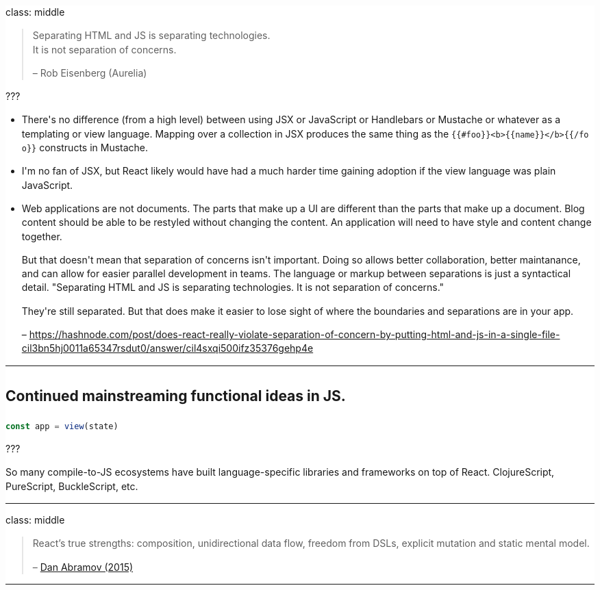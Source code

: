 class: middle

> Separating HTML and JS is separating technologies.<br>
> It is not separation of concerns.
>
> – Rob Eisenberg (Aurelia)

???

* There's no difference (from a high level) between using JSX or JavaScript or
  Handlebars or Mustache or whatever as a templating or view language. Mapping
  over a collection in JSX produces the same thing as the
  `{{#foo}}<b>{{name}}</b>{{/foo}}` constructs in Mustache.
* I'm no fan of JSX, but React likely would have had a much harder time gaining
  adoption if the view language was plain JavaScript.
* Web applications are not documents. The parts that make up a UI are different
  than the parts that make up a document. Blog content should be able to be
  restyled without changing the content. An application will need to have style
  and content change together.

  But that doesn't mean that separation of concerns isn't important. Doing
  so allows better collaboration, better maintanance, and can allow for
  easier parallel development in teams. The language or markup between
  separations is just a syntactical detail. "Separating HTML and JS is
  separating technologies. It is not separation of concerns."

  They're still separated. But that does make it easier to lose sight of where
  the boundaries and separations are in your app.

  – https://hashnode.com/post/does-react-really-violate-separation-of-concern-by-putting-html-and-js-in-a-single-file-cil3bn5hj0011a65347rsdut0/answer/cil4sxqi500ifz35376gehp4e

---

## Continued mainstreaming functional ideas in JS.

```js
const app = view(state)
```

???

So many compile-to-JS ecosystems have built language-specific libraries and
frameworks on top of React. ClojureScript, PureScript, BuckleScript, etc.

---

class: middle

> React’s true strengths: composition, unidirectional data flow, freedom from
> DSLs, explicit mutation and static mental model.
>
> – [Dan Abramov (2015)](https://medium.com/@dan_abramov/youre-missing-the-point-of-react-a20e34a51e1a)

---
